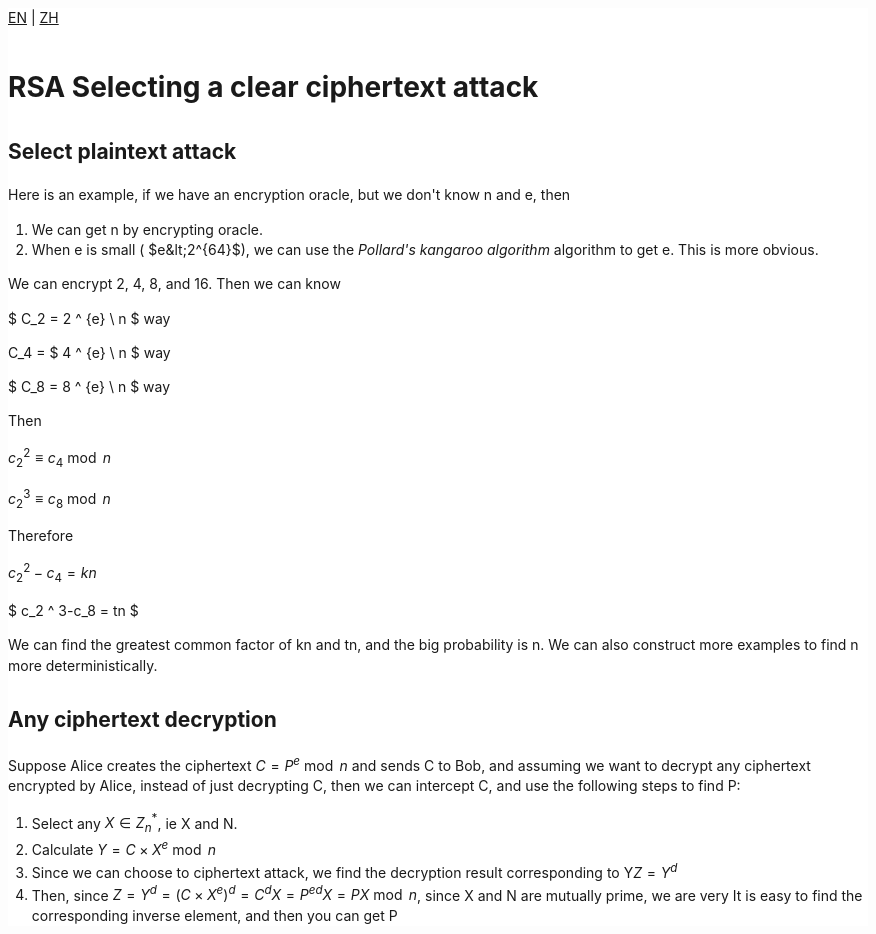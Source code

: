 [EN](./rsa_chosen_plain_cipher.md) | [ZH](./rsa_chosen_plain_cipher-zh.md)
# RSA Selecting a clear ciphertext attack


## Select plaintext attack


Here is an example, if we have an encryption oracle, but we don&#39;t know n and e, then


1. We can get n by encrypting oracle.
2. When e is small ( $e&lt;2^{64}$), we can use the *Pollard&#39;s kangaroo algorithm* algorithm to get e. This is more obvious.


We can encrypt 2, 4, 8, and 16. Then we can know


$ C_2 = 2 ^ {e} \ n $ way


C_4 = $ 4 ^ {e} \ n $ way


$ C_8 = 8 ^ {e} \ n $ way


Then


$c_2^2 \equiv c_4 \bmod n$



$c_2^3 \equiv c_8 \bmod n$



Therefore


$c_2^2-c_4=kn$



$ c_2 ^ 3-c_8 = tn $


We can find the greatest common factor of kn and tn, and the big probability is n. We can also construct more examples to find n more deterministically.


## Any ciphertext decryption


Suppose Alice creates the ciphertext $C = P^e \bmod n$ and sends C to Bob, and assuming we want to decrypt any ciphertext encrypted by Alice, instead of just decrypting C, then we can intercept C, and use the following steps to find P:


1. Select any $X\in Z_n^{*}$, ie X and N.
2. Calculate $Y=C \times X^e \bmod n$
3. Since we can choose to ciphertext attack, we find the decryption result corresponding to Y$Z=Y^d$
4. Then, since $Z=Y^d=(C \times X^e)^d=C^d X=P^{ed} X= PX\bmod n$, since X and N are mutually prime, we are very It is easy to find the corresponding inverse element, and then you can get P
